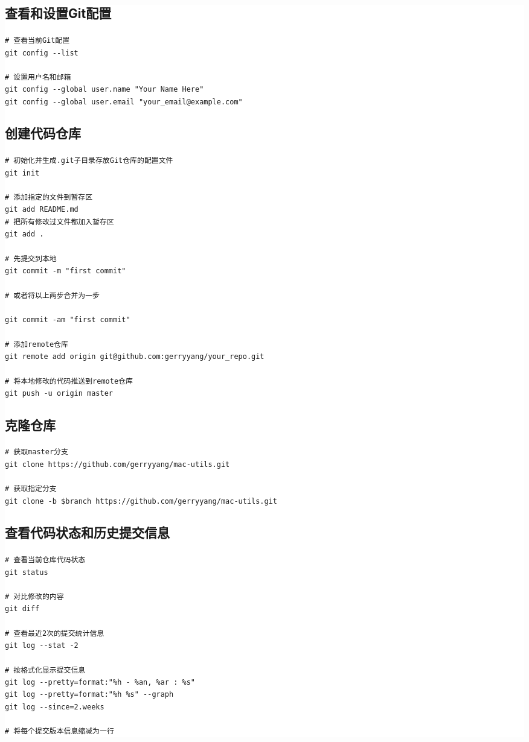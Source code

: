 ## 查看和设置Git配置

```
# 查看当前Git配置
git config --list

# 设置用户名和邮箱
git config --global user.name "Your Name Here"
git config --global user.email "your_email@example.com"
```

## 创建代码仓库

```
# 初始化并生成.git子目录存放Git仓库的配置文件
git init

# 添加指定的文件到暂存区
git add README.md
# 把所有修改过文件都加入暂存区
git add .  

# 先提交到本地
git commit -m "first commit"

# 或者将以上两步合并为一步

git commit -am "first commit"

# 添加remote仓库
git remote add origin git@github.com:gerryyang/your_repo.git

# 将本地修改的代码推送到remote仓库
git push -u origin master
```

## 克隆仓库

```
# 获取master分支
git clone https://github.com/gerryyang/mac-utils.git

# 获取指定分支
git clone -b $branch https://github.com/gerryyang/mac-utils.git
```

## 查看代码状态和历史提交信息

```
# 查看当前仓库代码状态
git status

# 对比修改的内容
git diff

# 查看最近2次的提交统计信息
git log --stat -2

# 按格式化显示提交信息
git log --pretty=format:"%h - %an, %ar : %s"
git log --pretty=format:"%h %s" --graph
git log --since=2.weeks

# 将每个提交版本信息缩减为一行
```